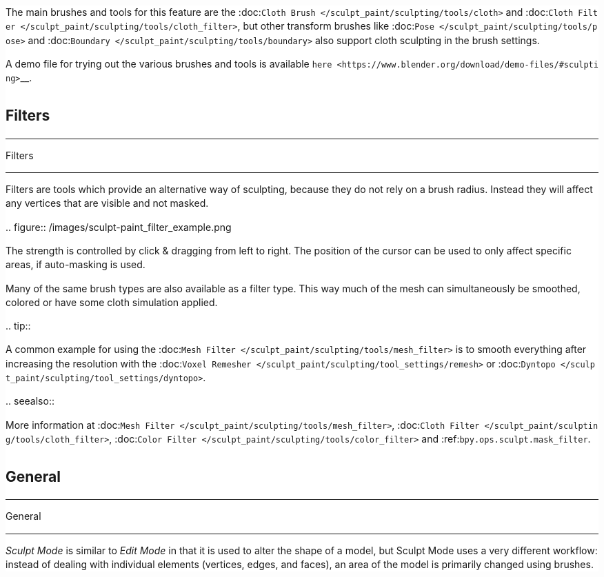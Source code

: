 The main brushes and tools for this feature are the :doc:`Cloth Brush </sculpt_paint/sculpting/tools/cloth>`
and :doc:`Cloth Filter </sculpt_paint/sculpting/tools/cloth_filter>`,
but other transform brushes like :doc:`Pose </sculpt_paint/sculpting/tools/pose>` and
:doc:`Boundary </sculpt_paint/sculpting/tools/boundary>` also support cloth sculpting in the brush settings.

A demo file for trying out the various brushes and tools is available
`here <https://www.blender.org/download/demo-files/#sculpting>`__.


## Filters


*******
Filters
*******

Filters are tools which provide an alternative way of sculpting, because they do not rely on a brush radius.
Instead they will affect any vertices that are visible and not masked.

.. figure:: /images/sculpt-paint_filter_example.png

The strength is controlled by click & dragging from left to right.
The position of the cursor can be used to only affect specific areas, if auto-masking is used.

Many of the same brush types are also available as a filter type.
This way much of the mesh can simultaneously be smoothed, colored or have some cloth simulation applied.

.. tip::

   A common example for using the :doc:`Mesh Filter </sculpt_paint/sculpting/tools/mesh_filter>`
   is to smooth everything after increasing the resolution with
   the :doc:`Voxel Remesher </sculpt_paint/sculpting/tool_settings/remesh>`
   or :doc:`Dyntopo </sculpt_paint/sculpting/tool_settings/dyntopo>`.

.. seealso::

   More information at :doc:`Mesh Filter </sculpt_paint/sculpting/tools/mesh_filter>`,
   :doc:`Cloth Filter </sculpt_paint/sculpting/tools/cloth_filter>`,
   :doc:`Color Filter </sculpt_paint/sculpting/tools/color_filter>`
   and :ref:`bpy.ops.sculpt.mask_filter`.


## General


*******
General
*******

*Sculpt Mode* is similar to *Edit Mode* in that it is used to alter the shape of a model,
but Sculpt Mode uses a very different workflow:
instead of dealing with individual elements (vertices, edges, and faces),
an area of the model is primarily changed using brushes.
